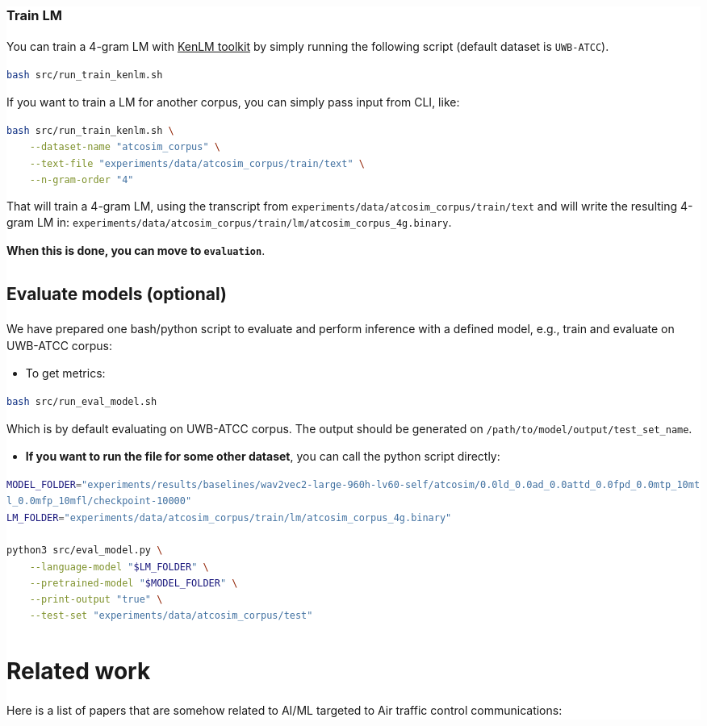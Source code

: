 ### Train LM

You can train a 4-gram LM with [KenLM toolkit](https://github.com/kpu/kenlm) by simply running the following script (default dataset is `UWB-ATCC`).

```bash
bash src/run_train_kenlm.sh
```

If you want to train a LM for another corpus, you can simply pass input from CLI, like:

```bash
bash src/run_train_kenlm.sh \
    --dataset-name "atcosim_corpus" \
    --text-file "experiments/data/atcosim_corpus/train/text" \
    --n-gram-order "4"
```

That will train a 4-gram LM, using the transcript from `experiments/data/atcosim_corpus/train/text` and will write the resulting 4-gram LM in: `experiments/data/atcosim_corpus/train/lm/atcosim_corpus_4g.binary`.

**When this is done, you can move to `evaluation`**.

## Evaluate models (optional)

We have prepared one bash/python script to evaluate and perform inference with a defined model, e.g., train and evaluate on UWB-ATCC corpus:

- To get metrics:
```bash
bash src/run_eval_model.sh
```

Which is by default evaluating on UWB-ATCC corpus. The output should be generated on `/path/to/model/output/test_set_name`.

- **If you want to run the file for some other dataset**, you can call the python script directly: 

```bash
MODEL_FOLDER="experiments/results/baselines/wav2vec2-large-960h-lv60-self/atcosim/0.0ld_0.0ad_0.0attd_0.0fpd_0.0mtp_10mtl_0.0mfp_10mfl/checkpoint-10000"
LM_FOLDER="experiments/data/atcosim_corpus/train/lm/atcosim_corpus_4g.binary"

python3 src/eval_model.py \
    --language-model "$LM_FOLDER" \
    --pretrained-model "$MODEL_FOLDER" \
    --print-output "true" \
    --test-set "experiments/data/atcosim_corpus/test"
```

# Related work

Here is a list of papers that are somehow related to AI/ML targeted to Air traffic control communications:
